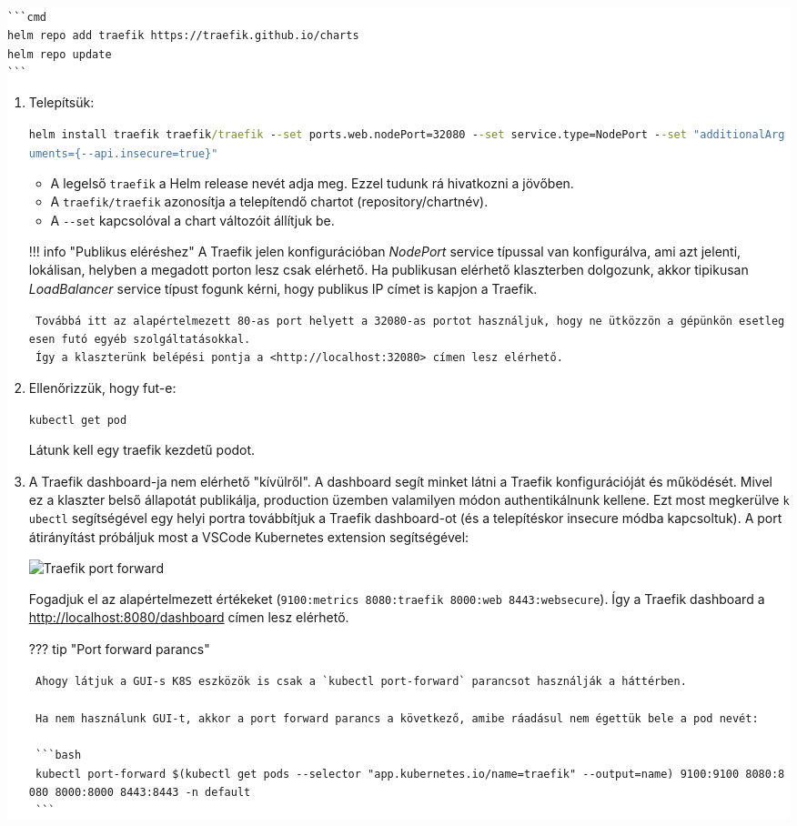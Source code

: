     ```cmd
    helm repo add traefik https://traefik.github.io/charts
    helm repo update
    ```

1. Telepítsük:

    ```cmd
    helm install traefik traefik/traefik --set ports.web.nodePort=32080 --set service.type=NodePort --set "additionalArguments={--api.insecure=true}"
    ```

     - A legelső `traefik` a Helm release nevét adja meg. Ezzel tudunk rá hivatkozni a jövőben.
     - A `traefik/traefik` azonosítja a telepítendő chartot (repository/chartnév).
     - A `--set` kapcsolóval a chart változóit állítjuk be.

    !!! info "Publikus eléréshez"
        A Traefik jelen konfigurációban *NodePort* service típussal van konfigurálva, ami azt jelenti, lokálisan, helyben a megadott porton lesz csak elérhető. Ha publikusan elérhető klaszterben dolgozunk, akkor tipikusan *LoadBalancer* service típust fogunk kérni, hogy publikus IP címet is kapjon a Traefik.

        Továbbá itt az alapértelmezett 80-as port helyett a 32080-as portot használjuk, hogy ne ütközzön a gépünkön esetlegesen futó egyéb szolgáltatásokkal.
        Így a klaszterünk belépési pontja a <http://localhost:32080> címen lesz elérhető.

1. Ellenőrizzük, hogy fut-e:

    ```cmd
    kubectl get pod
    ```

    Látunk kell egy traefik kezdetű podot.

1. A Traefik dashboard-ja nem elérhető "kívülről".
   A dashboard segít minket látni a Traefik konfigurációját és működését.
   Mivel ez a klaszter belső állapotát publikálja, production üzemben valamilyen módon authentikálnunk kellene.
   Ezt most megkerülve `kubectl` segítségével egy helyi portra továbbítjuk a Traefik dashboard-ot (és a telepítéskor insecure módba kapcsoltuk).
   A port átirányítást próbáljuk most a VSCode Kubernetes extension segítségével:

    ![Traefik port forward](images/traefik-dashboard-port-forward.png)

    Fogadjuk el az alapértelmezett értékeket (`9100:metrics 8080:traefik 8000:web 8443:websecure`). Így a Traefik dashboard a <http://localhost:8080/dashboard> címen lesz elérhető.

    ??? tip "Port forward parancs"

        Ahogy látjuk a GUI-s K8S eszközök is csak a `kubectl port-forward` parancsot használják a háttérben.

        Ha nem használunk GUI-t, akkor a port forward parancs a következő, amibe ráadásul nem égettük bele a pod nevét:

        ```bash
        kubectl port-forward $(kubectl get pods --selector "app.kubernetes.io/name=traefik" --output=name) 9100:9100 8080:8080 8000:8000 8443:8443 -n default
        ```
